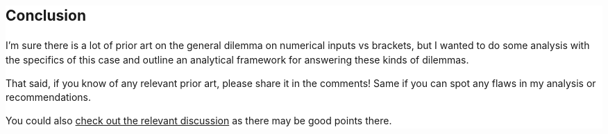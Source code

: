 ## Conclusion

I’m sure there is a lot of prior art on the general dilemma on numerical inputs vs brackets,
but I wanted to do some analysis with the specifics of this case and outline an analytical framework for answering these kinds of dilemmas.

That said, if you know of any relevant prior art, please share it in the comments!
Same if you can spot any flaws in my analysis or recommendations.

You could also [check out the relevant discussion](https://github.com/Devographics/surveys/discussions/177) as there may be good points there.
